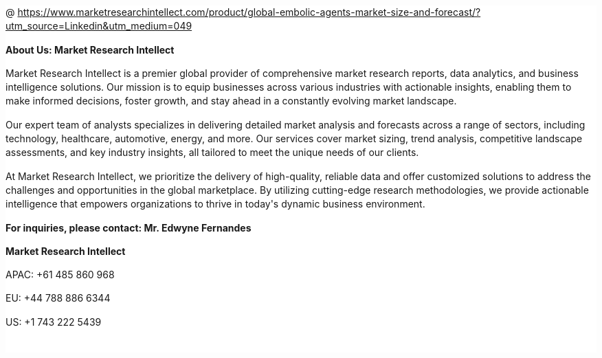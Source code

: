 @</strong>&nbsp;<a href="https://www.marketresearchintellect.com/product/global-embolic-agents-market-size-and-forecast/?utm_source=Linkedin&utm_medium=049">https://www.marketresearchintellect.com/product/global-embolic-agents-market-size-and-forecast/?utm_source=Linkedin&utm_medium=049</a></span></p><p><strong>About Us: Market Research Intellect</strong></p><p>Market Research Intellect is a premier global provider of comprehensive market research reports, data analytics, and business intelligence solutions. Our mission is to equip businesses across various industries with actionable insights, enabling them to make informed decisions, foster growth, and stay ahead in a constantly evolving market landscape.</p><p>Our expert team of analysts specializes in delivering detailed market analysis and forecasts across a range of sectors, including technology, healthcare, automotive, energy, and more. Our services cover market sizing, trend analysis, competitive landscape assessments, and key industry insights, all tailored to meet the unique needs of our clients.</p><p>At Market Research Intellect, we prioritize the delivery of high-quality, reliable data and offer customized solutions to address the challenges and opportunities in the global marketplace. By utilizing cutting-edge research methodologies, we provide actionable intelligence that empowers organizations to thrive in today's dynamic business environment.</p><p><strong>For inquiries, please contact: Mr. Edwyne Fernandes</strong></p><p><strong>Market Research Intellect</strong></p><p>APAC: +61 485 860 968</p><p>EU: +44 788 886 6344</p><p>US: +1 743 222 5439</p></div><div class="article-main__content" data-test-id="publishing-text-block">&nbsp;</div>
